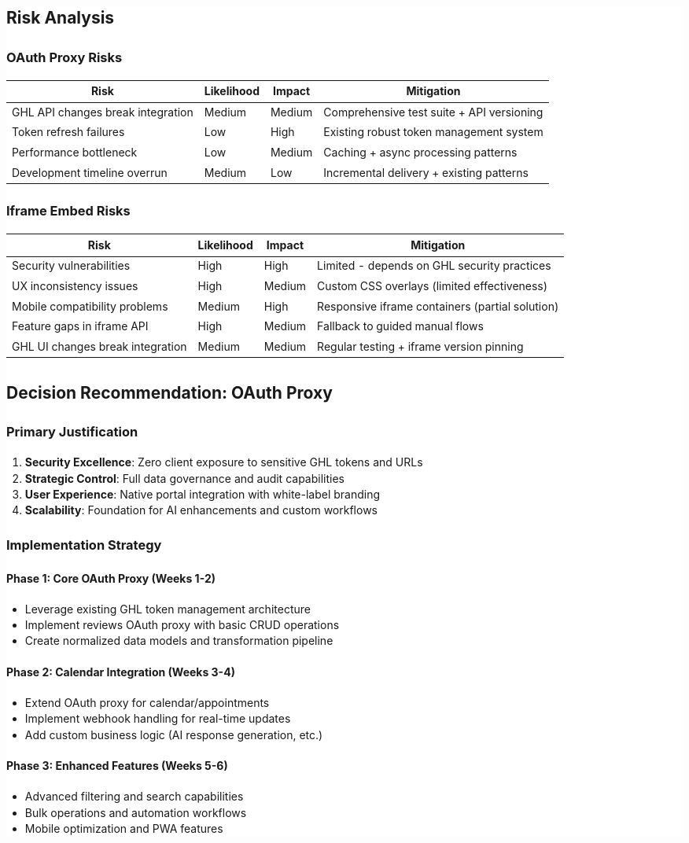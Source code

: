 ## Risk Analysis

### OAuth Proxy Risks
| Risk | Likelihood | Impact | Mitigation |
|------|------------|--------|------------|
| GHL API changes break integration | Medium | Medium | Comprehensive test suite + API versioning |
| Token refresh failures | Low | High | Existing robust token management system |
| Performance bottleneck | Low | Medium | Caching + async processing patterns |
| Development timeline overrun | Medium | Low | Incremental delivery + existing patterns |

### Iframe Embed Risks  
| Risk | Likelihood | Impact | Mitigation |
|------|------------|--------|------------|
| Security vulnerabilities | High | High | Limited - depends on GHL security practices |
| UX inconsistency issues | High | Medium | Custom CSS overlays (limited effectiveness) |
| Mobile compatibility problems | Medium | High | Responsive iframe containers (partial solution) |
| Feature gaps in iframe API | High | Medium | Fallback to guided manual flows |
| GHL UI changes break integration | Medium | Medium | Regular testing + iframe version pinning |

## Decision Recommendation: OAuth Proxy

### Primary Justification

1. **Security Excellence**: Zero client exposure to sensitive GHL tokens and URLs
2. **Strategic Control**: Full data governance and audit capabilities  
3. **User Experience**: Native portal integration with white-label branding
4. **Scalability**: Foundation for AI enhancements and custom workflows

### Implementation Strategy

#### Phase 1: Core OAuth Proxy (Weeks 1-2)
- Leverage existing GHL token management architecture
- Implement reviews OAuth proxy with basic CRUD operations
- Create normalized data models and transformation pipeline

#### Phase 2: Calendar Integration (Weeks 3-4) 
- Extend OAuth proxy for calendar/appointments
- Implement webhook handling for real-time updates
- Add custom business logic (AI response generation, etc.)

#### Phase 3: Enhanced Features (Weeks 5-6)
- Advanced filtering and search capabilities  
- Bulk operations and automation workflows
- Mobile optimization and PWA features
